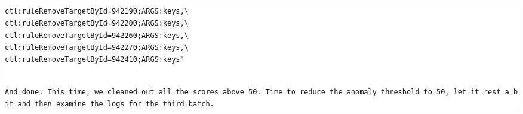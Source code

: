     ctl:ruleRemoveTargetById=942190;ARGS:keys,\
    ctl:ruleRemoveTargetById=942200;ARGS:keys,\
    ctl:ruleRemoveTargetById=942260;ARGS:keys,\
    ctl:ruleRemoveTargetById=942270;ARGS:keys,\
    ctl:ruleRemoveTargetById=942410;ARGS:keys"
```

And done. This time, we cleaned out all the scores above 50. Time to reduce the anomaly threshold to 50, let it rest a bit and then examine the logs for the third batch.
